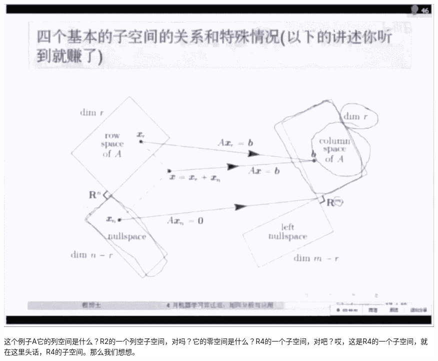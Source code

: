 ![](img/078bc9714333fbbf21e9b9061473a237_24.png)

这个例子A它的列空间是什么？R2的一个列空子空间，对吗？它的零空间是什么？R4的一个子空间，对吧？哎，这是R4的一个子空间，就在这里头话，R4的子空间。那么我们想想。


